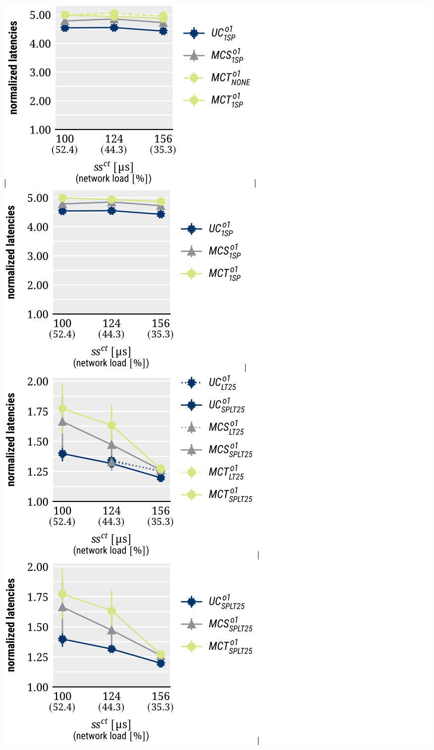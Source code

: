 |![['mesh']_ts[9]_fc[103]_fs[1500]_lf[6]](nonopt/TC-L_['mesh']_ts[9]_fc[103]_fs[1500]_lf[6]__l_lt_norm_leg-r1_1.1x1.1.svg "['mesh']_ts[9]_fc[103]_fs[1500]_lf[6]")|![['mesh']_ts[9]_fc[103]_fs[1500]_lf[6]](1sp/TC-L_['mesh']_ts[9]_fc[103]_fs[1500]_lf[6]__l_lt_norm_leg-r1_1.1x1.1.svg "['mesh']_ts[9]_fc[103]_fs[1500]_lf[6]")|![['mesh']_ts[9]_fc[103]_fs[1500]_lf[6]](opt/TC-L_['mesh']_ts[9]_fc[103]_fs[1500]_lf[6]__l_lt_norm_leg-r1_1.1x1.1.svg
"['mesh']_ts[9]_fc[103]_fs[1500]_lf[6]")|![['mesh']_ts[9]_fc[103]_fs[1500]_lf[6]](splt/TC-L_['mesh']_ts[9]_fc[103]_fs[1500]_lf[6]__l_lt_norm_leg-r1_1.1x1.1.svg "['mesh']_ts[9]_fc[103]_fs[1500]_lf[6]")|